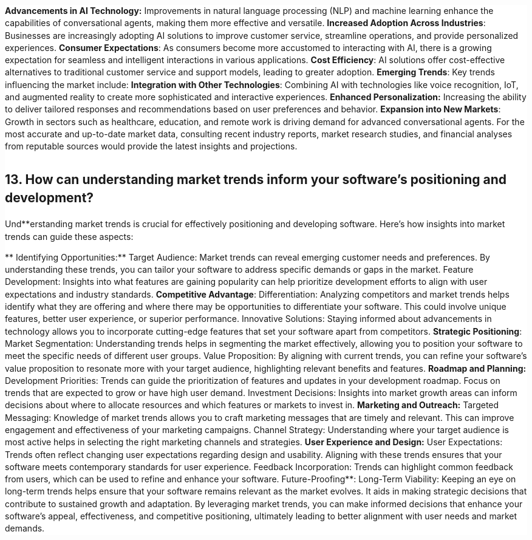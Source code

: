**Advancements in AI Technology:** Improvements in natural language processing (NLP) and machine learning enhance the capabilities of conversational agents, making them more effective and versatile.
**Increased Adoption Across Industries**: Businesses are increasingly adopting AI solutions to improve customer service, streamline operations, and provide personalized experiences.
**Consumer Expectations**: As consumers become more accustomed to interacting with AI, there is a growing expectation for seamless and intelligent interactions in various applications.
**Cost Efficiency**: AI solutions offer cost-effective alternatives to traditional customer service and support models, leading to greater adoption.
**Emerging Trends**: Key trends influencing the market include:
**Integration with Other Technologies**: Combining AI with technologies like voice recognition, IoT, and augmented reality to create more sophisticated and interactive experiences.
**Enhanced Personalization:** Increasing the ability to deliver tailored responses and recommendations based on user preferences and behavior.
**Expansion into New Markets**: Growth in sectors such as healthcare, education, and remote work is driving demand for advanced conversational agents.
For the most accurate and up-to-date market data, consulting recent industry reports, market research studies, and financial analyses from reputable sources would provide the latest insights and projections.

## 13. How can understanding market trends inform your software’s positioning and development?
Und**erstanding market trends is crucial for effectively positioning and developing software. Here’s how insights into market trends can guide these aspects:

** Identifying Opportunities:**
Target Audience: Market trends can reveal emerging customer needs and preferences. By understanding these trends, you can tailor your software to address specific demands or gaps in the market.
Feature Development: Insights into what features are gaining popularity can help prioritize development efforts to align with user expectations and industry standards.
 **Competitive Advantage**:
Differentiation: Analyzing competitors and market trends helps identify what they are offering and where there may be opportunities to differentiate your software. This could involve unique features, better user experience, or superior performance.
Innovative Solutions: Staying informed about advancements in technology allows you to incorporate cutting-edge features that set your software apart from competitors.
**Strategic Positioning**:
Market Segmentation: Understanding trends helps in segmenting the market effectively, allowing you to position your software to meet the specific needs of different user groups.
Value Proposition: By aligning with current trends, you can refine your software’s value proposition to resonate more with your target audience, highlighting relevant benefits and features.
 **Roadmap and Planning:**
Development Priorities: Trends can guide the prioritization of features and updates in your development roadmap. Focus on trends that are expected to grow or have high user demand.
Investment Decisions: Insights into market growth areas can inform decisions about where to allocate resources and which features or markets to invest in.
**Marketing and Outreach:**
Targeted Messaging: Knowledge of market trends allows you to craft marketing messages that are timely and relevant. This can improve engagement and effectiveness of your marketing campaigns.
Channel Strategy: Understanding where your target audience is most active helps in selecting the right marketing channels and strategies.
**User Experience and Design:**
User Expectations: Trends often reflect changing user expectations regarding design and usability. Aligning with these trends ensures that your software meets contemporary standards for user experience.
Feedback Incorporation: Trends can highlight common feedback from users, which can be used to refine and enhance your software.
Future-Proofing**:
Long-Term Viability: Keeping an eye on long-term trends helps ensure that your software remains relevant as the market evolves. It aids in making strategic decisions that contribute to sustained growth and adaptation.
By leveraging market trends, you can make informed decisions that enhance your software’s appeal, effectiveness, and competitive positioning, ultimately leading to better alignment with user needs and market demands.
